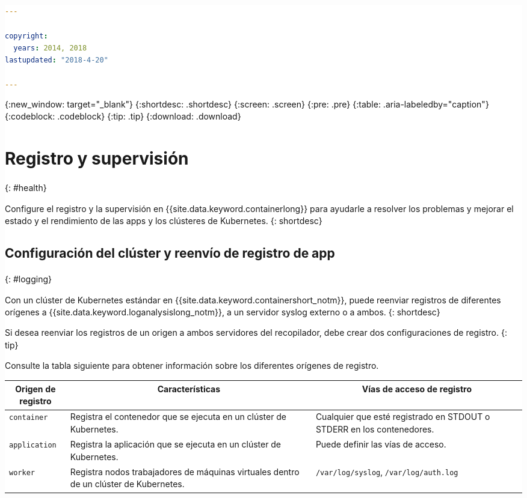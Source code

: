 ```yaml
---

copyright:
  years: 2014, 2018
lastupdated: "2018-4-20"

---
```


{:new_window: target="_blank"}
{:shortdesc: .shortdesc}
{:screen: .screen}
{:pre: .pre}
{:table: .aria-labeledby="caption"}
{:codeblock: .codeblock}
{:tip: .tip}
{:download: .download}


# Registro y supervisión
{: #health}

Configure el registro y la supervisión en {{site.data.keyword.containerlong}} para ayudarle a resolver los problemas y mejorar el estado y el rendimiento de las apps y los clústeres de Kubernetes.
{: shortdesc}


## Configuración del clúster y reenvío de registro de app
{: #logging}

Con un clúster de Kubernetes estándar en {{site.data.keyword.containershort_notm}}, puede reenviar registros de diferentes orígenes a {{site.data.keyword.loganalysislong_notm}}, a un servidor syslog externo o a ambos.
{: shortdesc}

Si desea reenviar los registros de un origen a ambos servidores del recopilador, debe crear dos configuraciones de registro.
{: tip}

Consulte la tabla siguiente para obtener información sobre los diferentes orígenes de registro.

<table>
  <thead>
    <tr>
      <th>Origen de registro</th>
      <th>Características</th>
      <th>Vías de acceso de registro</th>
    </tr>
  </thead>
  <tbody>
    <tr>
      <td><code>container</code></td>
      <td>Registra el contenedor que se ejecuta en un clúster de Kubernetes.</td>
      <td>Cualquier que esté registrado en STDOUT o STDERR en los contenedores.</td>
    </tr>
    <tr>
      <td><code>application</code></td>
      <td>Registra la aplicación que se ejecuta en un clúster de Kubernetes.</td>
      <td>Puede definir las vías de acceso.</td>
    </tr>
    <tr>
      <td><code>worker</code></td>
      <td>Registra nodos trabajadores de máquinas virtuales dentro de un clúster de Kubernetes.</td>
      <td><code>/var/log/syslog</code>, <code>/var/log/auth.log</code></td>